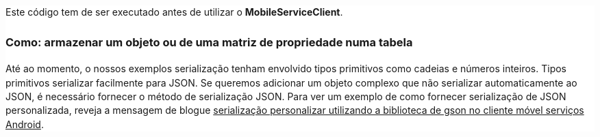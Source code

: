 Este código tem de ser executado antes de utilizar o **MobileServiceClient**.

### <a name="complex"></a>Como: armazenar um objeto ou de uma matriz de propriedade numa tabela

Até ao momento, o nossos exemplos serialização tenham envolvido tipos primitivos como cadeias e números inteiros.  Tipos primitivos serializar facilmente para JSON.  Se queremos adicionar um objeto complexo que não serializar automaticamente ao JSON, é necessário fornecer o método de serialização JSON.  Para ver um exemplo de como fornecer serialização de JSON personalizada, reveja a mensagem de blogue [serialização personalizar utilizando a biblioteca de gson no cliente móvel serviços Android][2].



[What is Mobile Services]: #what-is
[Concepts]: #concepts
[How to: Create the Mobile Services client]: #create-client
[How to: Create a table reference]: #instantiating
[The API structure]: #api
[How to: Query data from a mobile service]: #querying
[Devolver todos os itens]: #showAll
[Filtrar os dados devolvidos]: #filtering
[Ordenar dados devolvido]: #sorting
[Devolver dados nas páginas]: #paging
[Seleccionar colunas específicas]: #selecting
[How to: Concatenate query methods]: #chaining
[How to: Bind data to the user interface]: #binding
[How to: Define the layout]: #layout
[How to: Define the adapter]: #adapter
[How to: Use the adapter]: #use-adapter
[How to: Insert data into a mobile service]: #inserting
[How to: update data in a mobile service]: #updating
[How to: Delete data in a mobile service]: #deleting
[How to: Look up a specific item]: #lookup
[How to: Work with untyped data]: #untyped
[How to: Authenticate users]: #authentication
[Cache authentication tokens]: #caching
[How to: Handle errors]: #errors
[How to: Design unit tests]: #tests
[How to: Customize the client]: #customizing
[Customize request headers]: #headers
[Customize serialization]: #serialization
[Next Steps]: #next-steps
[Setup and Prerequisites]: #setup




[Get started with Azure Mobile Apps]: app-service-mobile-android-get-started.md
[ASCII control codes C0 and C1]: http://en.wikipedia.org/wiki/Data_link_escape_character#C1_set
[Mobile Services SDK for Android]: http://go.microsoft.com/fwlink/p/?LinkID=717033
[Portal do Azure]: https://portal.azure.com
[Começar a trabalhar com autenticação]: app-service-mobile-android-get-started-users.md
[1]: http://google-gson.googlecode.com/svn/trunk/gson/docs/javadocs/com/google/gson/JsonObject.html
[2]: http://hashtagfail.com/post/44606137082/mobile-services-android-serialization-gson
[3]: http://go.microsoft.com/fwlink/p/?LinkId=290801
[4]: http://go.microsoft.com/fwlink/p/?LinkId=296840
[5]: app-service-mobile-android-get-started-push.md
[6]: ../notification-hubs/notification-hubs-push-notification-overview.md#integration-with-app-service-mobile-apps
[7]: app-service-mobile-android-get-started-users.md#cache-tokens
[8]: http://azure.github.io/azure-mobile-apps-android-client/com/microsoft/windowsazure/mobileservices/table/MobileServiceTable.html
[9]: http://azure.github.io/azure-mobile-apps-android-client/com/microsoft/windowsazure/mobileservices/MobileServiceClient.html
[10]: app-service-mobile-dotnet-backend-how-to-use-server-sdk.md
[11]: app-service-mobile-node-backend-how-to-use-server-sdk.md
[12]: http://azure.github.io/azure-mobile-apps-android-client/
[13]: app-service-mobile-android-get-started.md#create-a-new-azure-mobile-app-backend
[14]: http://go.microsoft.com/fwlink/p/?LinkID=717034
[15]: app-service-mobile-dotnet-backend-how-to-use-server-sdk.md#how-to-define-a-table-controller
[16]: app-service-mobile-node-backend-how-to-use-server-sdk.md#TableOperations
[Futuro]: http://developer.android.com/reference/java/util/concurrent/Future.html
[AsyncTask]: http://developer.android.com/reference/android/os/AsyncTask.html